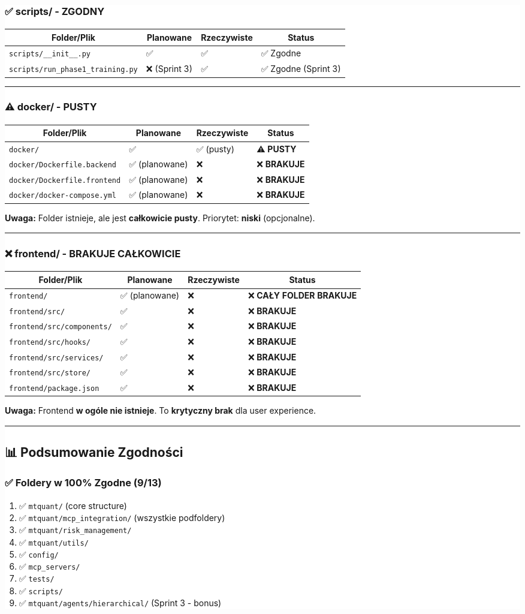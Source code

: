 
### ✅ scripts/ - **ZGODNY**

| Folder/Plik | Planowane | Rzeczywiste | Status |
|-------------|-----------|-------------|--------|
| `scripts/__init__.py` | ✅ | ✅ | ✅ Zgodne |
| `scripts/run_phase1_training.py` | ❌ (Sprint 3) | ✅ | ✅ Zgodne (Sprint 3) |

---

### ⚠️ docker/ - **PUSTY**

| Folder/Plik | Planowane | Rzeczywiste | Status |
|-------------|-----------|-------------|--------|
| `docker/` | ✅ | ✅ (pusty) | ⚠️ **PUSTY** |
| `docker/Dockerfile.backend` | ✅ (planowane) | ❌ | ❌ **BRAKUJE** |
| `docker/Dockerfile.frontend` | ✅ (planowane) | ❌ | ❌ **BRAKUJE** |
| `docker/docker-compose.yml` | ✅ (planowane) | ❌ | ❌ **BRAKUJE** |

**Uwaga:** Folder istnieje, ale jest **całkowicie pusty**. Priorytet: **niski** (opcjonalne).

---

### ❌ frontend/ - **BRAKUJE CAŁKOWICIE**

| Folder/Plik | Planowane | Rzeczywiste | Status |
|-------------|-----------|-------------|--------|
| `frontend/` | ✅ (planowane) | ❌ | ❌ **CAŁY FOLDER BRAKUJE** |
| `frontend/src/` | ✅ | ❌ | ❌ **BRAKUJE** |
| `frontend/src/components/` | ✅ | ❌ | ❌ **BRAKUJE** |
| `frontend/src/hooks/` | ✅ | ❌ | ❌ **BRAKUJE** |
| `frontend/src/services/` | ✅ | ❌ | ❌ **BRAKUJE** |
| `frontend/src/store/` | ✅ | ❌ | ❌ **BRAKUJE** |
| `frontend/package.json` | ✅ | ❌ | ❌ **BRAKUJE** |

**Uwaga:** Frontend **w ogóle nie istnieje**. To **krytyczny brak** dla user experience.

---

## 📊 Podsumowanie Zgodności

### ✅ Foldery w 100% Zgodne (9/13)
1. ✅ `mtquant/` (core structure)
2. ✅ `mtquant/mcp_integration/` (wszystkie podfoldery)
3. ✅ `mtquant/risk_management/`
4. ✅ `mtquant/utils/`
5. ✅ `config/`
6. ✅ `mcp_servers/`
7. ✅ `tests/`
8. ✅ `scripts/`
9. ✅ `mtquant/agents/hierarchical/` (Sprint 3 - bonus)
